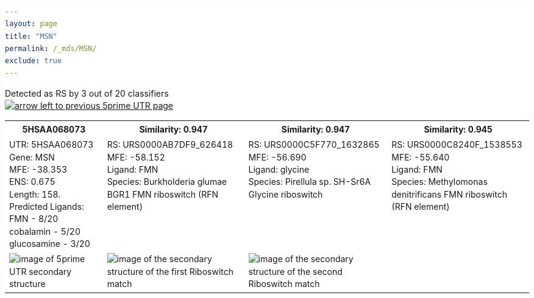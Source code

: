 ```yaml
---
layout: page
title: "MSN"
permalink: /_mds/MSN/
exclude: true
---
```


<link rel="stylesheet" href="../../custom.css">


<div> Detected as RS by 3 out of 20 classifiers </div>



<div class="row" >
  <div class="column">
    <a href="../../_mds/ALOX15/"><img src="../../icons/arrow_left.png" alt="arrow left to previous 5prime UTR page" style="width:100%"></a>
  </div>
  <div class="column_center">
    <table>
      <tr>
        <th>5HSAA068073</th>
        <th>Similarity: 0.947</th>
        <th>Similarity: 0.947</th>
        <th>Similarity: 0.945</th>
      </tr>
        <tr>
            <td>
                    UTR: 5HSAA068073<br>
                    Gene: MSN<br>
                    MFE: -38.353<br>
                    ENS: 0.675<br>
                    Length: 158.<br>
                    Predicted Ligands:<br>
                    FMN - 8/20<br>
                    cobalamin - 5/20<br>
                    glucosamine - 3/20<br>         
            </td>
            <td>
                    RS: URS0000AB7DF9_626418<br>
                    MFE: -58.152<br>
                    Ligand: FMN<br>
                    Species: Burkholderia glumae BGR1 FMN riboswitch (RFN element)<br>
            </td>
            <td>
                    RS: URS0000C5F770_1632865<br>
                    MFE: -56.690<br>
                    Ligand: glycine<br>
                    Species: Pirellula sp. SH-Sr6A Glycine riboswitch<br>
            </td>
            <td>
                    RS: URS0000C8240F_1538553<br>
                    MFE: -55.640<br>
                    Ligand: FMN<br>
                Species: Methylomonas denitrificans FMN riboswitch (RFN element)<br>
            </td>
        </tr>
      <tr>
        <td><img src="../../alns/dot/UTR_5HSAA068073_743.png" alt="image of 5prime UTR secondary structure" style="width:100%"></td>
        <td><img src="../../alns/dot/RS_URS0000AB7DF9_626418_743.png" alt="image of the secondary structure of the first Riboswitch match" style="width:100%"></td>
        <td><img src="../../alns/dot/RS_URS0000C5F770_1632865_743.png" alt="image of the secondary structure of the second Riboswitch match" style="width:100%"></td>
